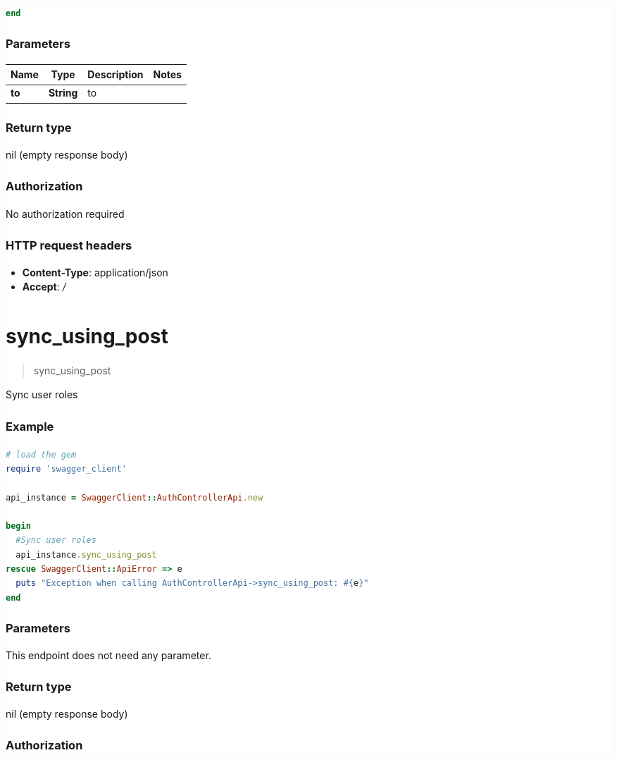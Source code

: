 ```ruby
end
```

### Parameters

Name | Type | Description  | Notes
------------- | ------------- | ------------- | -------------
 **to** | **String**| to | 

### Return type

nil (empty response body)

### Authorization

No authorization required

### HTTP request headers

 - **Content-Type**: application/json
 - **Accept**: */*



# **sync_using_post**
> sync_using_post

Sync user roles

### Example
```ruby
# load the gem
require 'swagger_client'

api_instance = SwaggerClient::AuthControllerApi.new

begin
  #Sync user roles
  api_instance.sync_using_post
rescue SwaggerClient::ApiError => e
  puts "Exception when calling AuthControllerApi->sync_using_post: #{e}"
end
```

### Parameters
This endpoint does not need any parameter.

### Return type

nil (empty response body)

### Authorization
